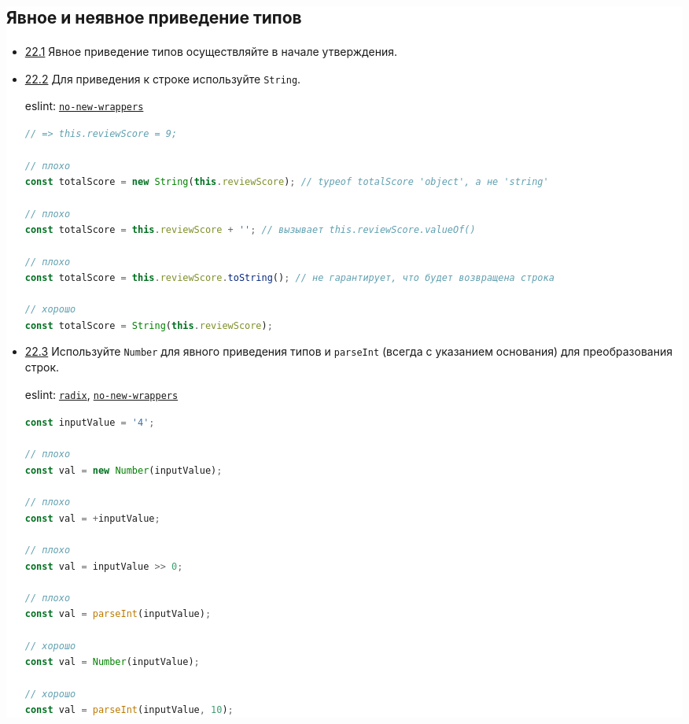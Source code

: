 ## Явное и неявное приведение типов <a name="coercion"></a>

<a name="coercion--explicit"></a><a name="22.1"></a>
- [22.1](#coercion--explicit) Явное приведение типов осуществляйте в начале утверждения.

<a name="coercion--strings"></a><a name="22.2"></a>
- [22.2](#coercion--strings) Для приведения к строке используйте `String`.

  eslint: [`no-new-wrappers`](https://eslint.org/docs/rules/no-new-wrappers)

  ```javascript
  // => this.reviewScore = 9;

  // плохо
  const totalScore = new String(this.reviewScore); // typeof totalScore 'object', а не 'string'

  // плохо
  const totalScore = this.reviewScore + ''; // вызывает this.reviewScore.valueOf()

  // плохо
  const totalScore = this.reviewScore.toString(); // не гарантирует, что будет возвращена строка

  // хорошо
  const totalScore = String(this.reviewScore);
  ```

<a name="coercion--numbers"></a><a name="22.3"></a>
- [22.3](#coercion--numbers) Используйте `Number` для явного приведения типов и `parseInt` (всегда с указанием основания) для преобразования строк.

  eslint: [`radix`](https://eslint.org/docs/rules/radix), [`no-new-wrappers`](https://eslint.org/docs/rules/no-new-wrappers)

  ```javascript
  const inputValue = '4';

  // плохо
  const val = new Number(inputValue);

  // плохо
  const val = +inputValue;

  // плохо
  const val = inputValue >> 0;

  // плохо
  const val = parseInt(inputValue);

  // хорошо
  const val = Number(inputValue);

  // хорошо
  const val = parseInt(inputValue, 10);
  ```
